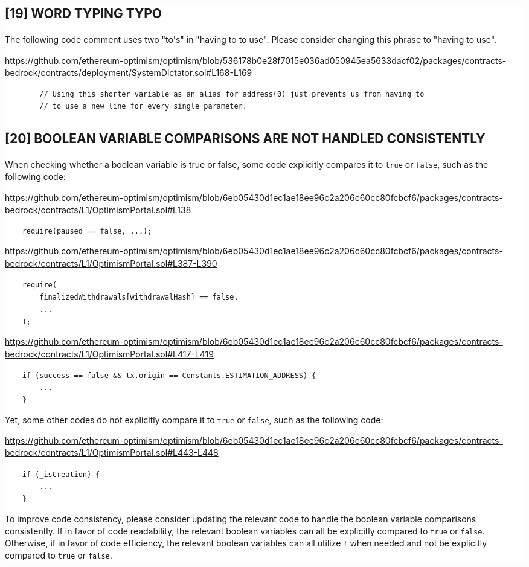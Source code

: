 ## [19] WORD TYPING TYPO
The following code comment uses two "to's" in "having to to use". Please consider changing this phrase to "having to use".

https://github.com/ethereum-optimism/optimism/blob/536178b0e28f7015e036ad050945ea5633dacf02/packages/contracts-bedrock/contracts/deployment/SystemDictator.sol#L168-L169
```solidity
        // Using this shorter variable as an alias for address(0) just prevents us from having to
        // to use a new line for every single parameter.
```

## [20] BOOLEAN VARIABLE COMPARISONS ARE NOT HANDLED CONSISTENTLY
When checking whether a boolean variable is true or false, some code explicitly compares it to `true` or `false`, such as the following code:

https://github.com/ethereum-optimism/optimism/blob/6eb05430d1ec1ae18ee96c2a206c60cc80fcbcf6/packages/contracts-bedrock/contracts/L1/OptimismPortal.sol#L138
```solidity
    require(paused == false, ...);
```

https://github.com/ethereum-optimism/optimism/blob/6eb05430d1ec1ae18ee96c2a206c60cc80fcbcf6/packages/contracts-bedrock/contracts/L1/OptimismPortal.sol#L387-L390
```solidity
    require(
        finalizedWithdrawals[withdrawalHash] == false,
        ...
    );
```

https://github.com/ethereum-optimism/optimism/blob/6eb05430d1ec1ae18ee96c2a206c60cc80fcbcf6/packages/contracts-bedrock/contracts/L1/OptimismPortal.sol#L417-L419
```solidity
    if (success == false && tx.origin == Constants.ESTIMATION_ADDRESS) {
        ...
    }
```

Yet, some other codes do not explicitly compare it to `true` or `false`, such as the following code:

https://github.com/ethereum-optimism/optimism/blob/6eb05430d1ec1ae18ee96c2a206c60cc80fcbcf6/packages/contracts-bedrock/contracts/L1/OptimismPortal.sol#L443-L448
```solidity
    if (_isCreation) {
        ...
    }
```

To improve code consistency, please consider updating the relevant code to handle the boolean variable comparisons consistently. If in favor of code readability, the relevant boolean variables can all be explicitly compared to `true` or `false`. Otherwise, if in favor of code efficiency, the relevant boolean variables can all utilize `!` when needed and not be explicitly compared to `true` or `false`.
